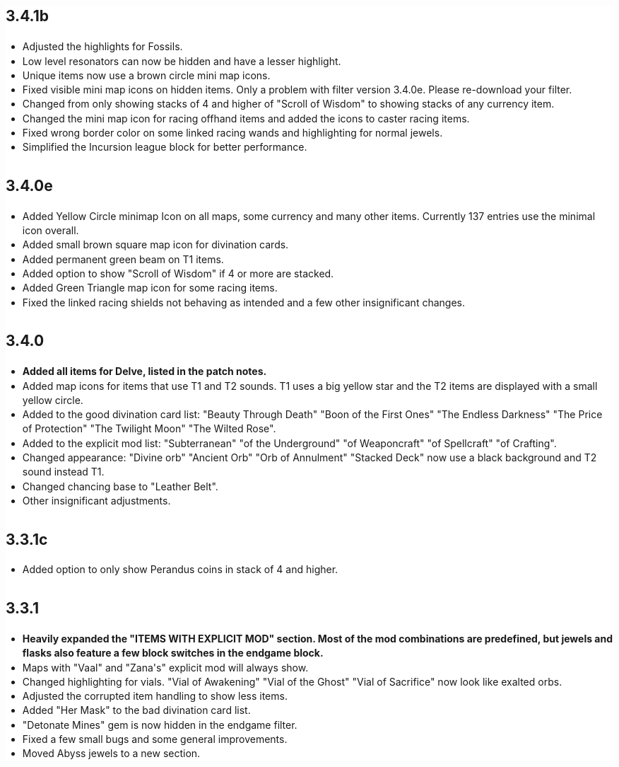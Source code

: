 ## 3.4.1b

- Adjusted the highlights for Fossils.
- Low level resonators can now be hidden and have a lesser highlight.
- Unique items now use a brown circle mini map icons.
- Fixed visible mini map icons on hidden items. Only a problem with filter version 3.4.0e. Please re-download your filter.
- Changed from only showing stacks of 4 and higher of "Scroll of Wisdom" to showing stacks of any currency item.
- Changed the mini map icon for racing offhand items and added the icons to caster racing items.
- Fixed wrong border color on some linked racing wands and highlighting for normal jewels.
- Simplified the Incursion league block for better performance.

## 3.4.0e

- Added Yellow Circle minimap Icon on all maps, some currency and many other items. Currently 137 entries use the minimal icon overall.
- Added small brown square map icon for divination cards.
- Added permanent green beam on T1 items.
- Added option to show "Scroll of Wisdom" if 4 or more are stacked.
- Added Green Triangle map icon for some racing items.
- Fixed the linked racing shields not behaving as intended and a few other insignificant changes.

## 3.4.0

- **Added all items for Delve, listed in the patch notes.**
- Added map icons for items that use T1 and T2 sounds. T1 uses a big yellow star and the T2 items are displayed with a small yellow circle.
- Added to the good divination card list: "Beauty Through Death" "Boon of the First Ones" "The Endless Darkness" "The Price of Protection" "The Twilight Moon" "The Wilted Rose".
- Added to the explicit mod list: "Subterranean" "of the Underground" "of Weaponcraft" "of Spellcraft" "of Crafting".
- Changed appearance: "Divine orb" "Ancient Orb" "Orb of Annulment" "Stacked Deck" now use a black background and T2 sound instead T1.
- Changed chancing base to "Leather Belt".
- Other insignificant adjustments.

## 3.3.1c

- Added option to only show Perandus coins in stack of 4 and higher.

## 3.3.1

- **Heavily expanded the "ITEMS WITH EXPLICIT MOD" section. Most of the mod combinations are predefined, but jewels and flasks also feature a few block switches in the endgame block.**
- Maps with "Vaal" and "Zana's" explicit mod will always show.
- Changed highlighting for vials. "Vial of Awakening" "Vial of the Ghost" "Vial of Sacrifice" now look like exalted orbs.
- Adjusted the corrupted item handling to show less items.
- Added "Her Mask" to the bad divination card list.
- "Detonate Mines" gem is now hidden in the endgame filter.
- Fixed a few small bugs and some general improvements.
- Moved Abyss jewels to a new section.
